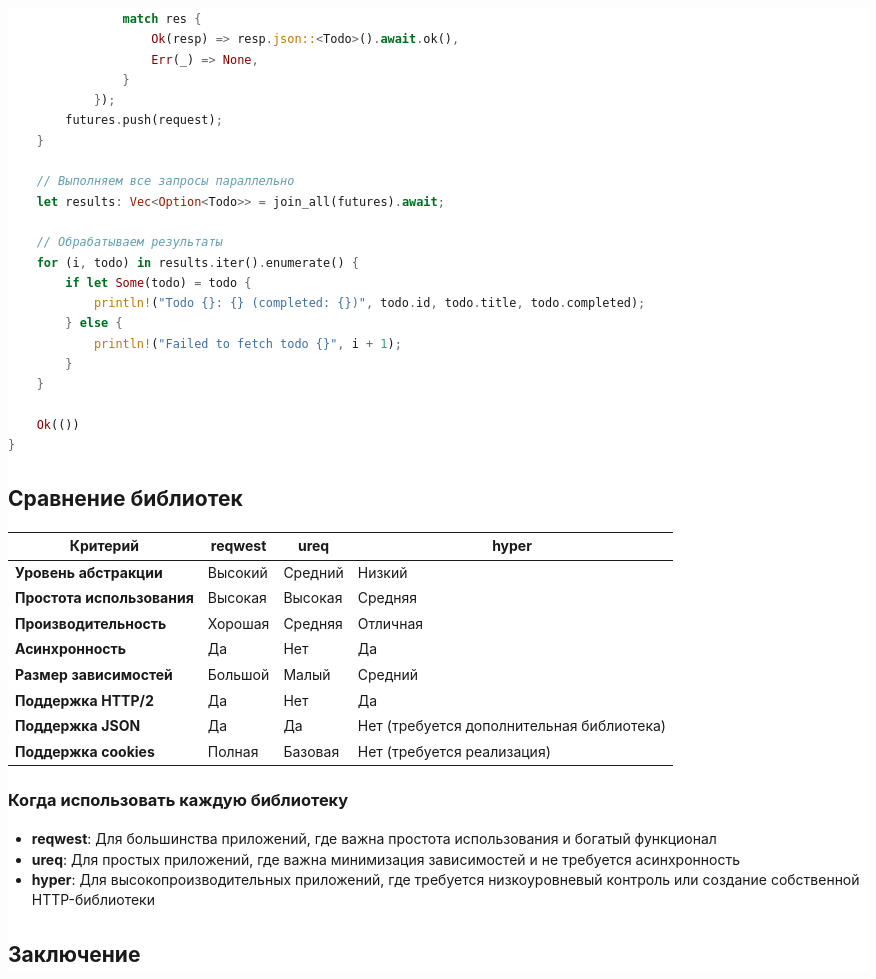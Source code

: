 ```rust
                match res {
                    Ok(resp) => resp.json::<Todo>().await.ok(),
                    Err(_) => None,
                }
            });
        futures.push(request);
    }
    
    // Выполняем все запросы параллельно
    let results: Vec<Option<Todo>> = join_all(futures).await;
    
    // Обрабатываем результаты
    for (i, todo) in results.iter().enumerate() {
        if let Some(todo) = todo {
            println!("Todo {}: {} (completed: {})", todo.id, todo.title, todo.completed);
        } else {
            println!("Failed to fetch todo {}", i + 1);
        }
    }
    
    Ok(())
}
```

## Сравнение библиотек

| Критерий | reqwest | ureq | hyper |
|----------|---------|------|-------|
| **Уровень абстракции** | Высокий | Средний | Низкий |
| **Простота использования** | Высокая | Высокая | Средняя |
| **Производительность** | Хорошая | Средняя | Отличная |
| **Асинхронность** | Да | Нет | Да |
| **Размер зависимостей** | Большой | Малый | Средний |
| **Поддержка HTTP/2** | Да | Нет | Да |
| **Поддержка JSON** | Да | Да | Нет (требуется дополнительная библиотека) |
| **Поддержка cookies** | Полная | Базовая | Нет (требуется реализация) |

### Когда использовать каждую библиотеку

- **reqwest**: Для большинства приложений, где важна простота использования и богатый функционал
- **ureq**: Для простых приложений, где важна минимизация зависимостей и не требуется асинхронность
- **hyper**: Для высокопроизводительных приложений, где требуется низкоуровневый контроль или создание собственной HTTP-библиотеки

## Заключение
